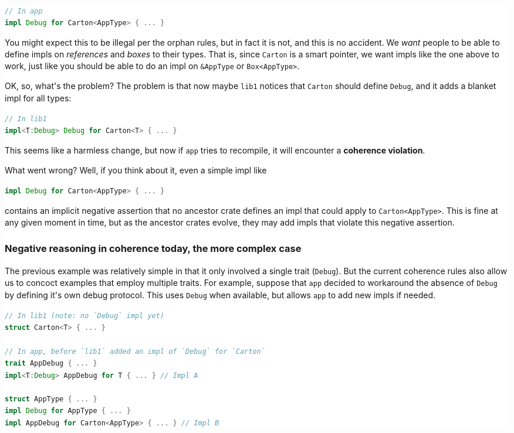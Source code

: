 ```rust
// In app
impl Debug for Carton<AppType> { ... }
```

You might expect this to be illegal per the orphan rules, but in fact
it is not, and this is no accident. We *want* people to be able to
define impls on *references* and *boxes* to their types. That is,
since `Carton` is a smart pointer, we want impls like the one above to
work, just like you should be able to do an impl on `&AppType` or
`Box<AppType>`.

OK, so, what's the problem? The problem is that now maybe `lib1` notices
that `Carton` should define `Debug`, and it adds a blanket impl for all
types:

```rust
// In lib1
impl<T:Debug> Debug for Carton<T> { ... }
```

This seems like a harmless change, but now if `app` tries to
recompile, it will encounter a **coherence violation**.

What went wrong? Well, if you think about it, even a simple impl like

```rust
impl Debug for Carton<AppType> { ... }
```

contains an implicit negative assertion that no ancestor crate defines
an impl that could apply to `Carton<AppType>`. This is fine at any
given moment in time, but as the ancestor crates evolve, they may add
impls that violate this negative assertion.

### Negative reasoning in coherence today, the more complex case

The previous example was relatively simple in that it only involved a
single trait (`Debug`). But the current coherence rules also allow us
to concoct examples that employ multiple traits. For example, suppose
that `app` decided to workaround the absence of `Debug` by defining
it's own debug protocol. This uses `Debug` when available, but allows
`app` to add new impls if needed.

```rust
// In lib1 (note: no `Debug` impl yet)
struct Carton<T> { ... }

// In app, before `lib1` added an impl of `Debug` for `Carton`
trait AppDebug { ... }
impl<T:Debug> AppDebug for T { ... } // Impl A

struct AppType { ... }
impl Debug for AppType { ... }
impl AppDebug for Carton<AppType> { ... } // Impl B
```
